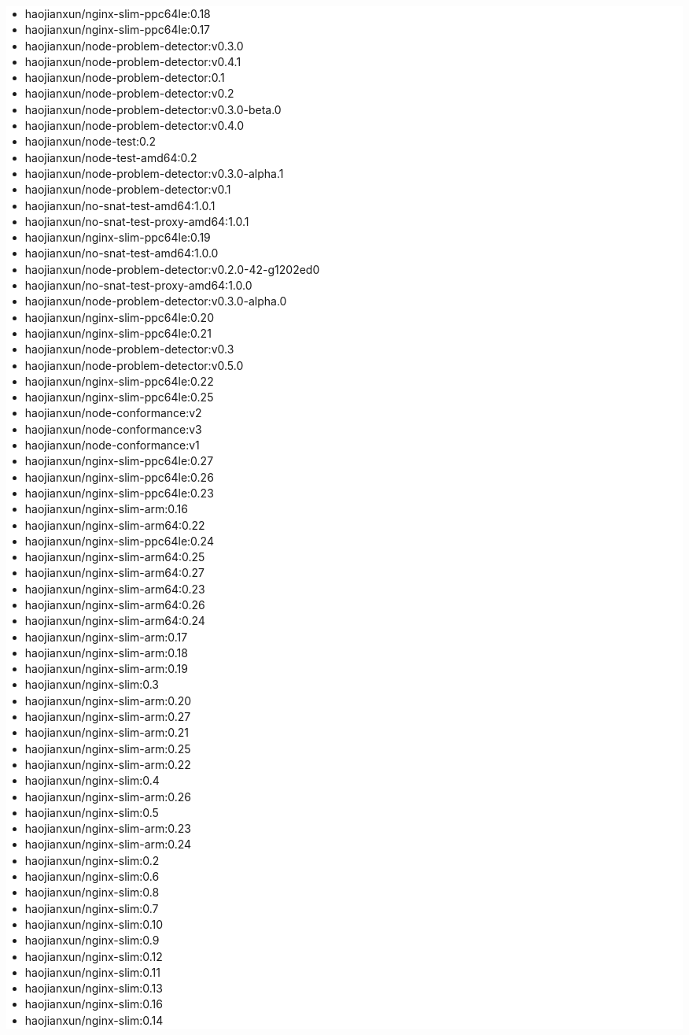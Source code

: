 - haojianxun/nginx-slim-ppc64le:0.18
- haojianxun/nginx-slim-ppc64le:0.17
- haojianxun/node-problem-detector:v0.3.0
- haojianxun/node-problem-detector:v0.4.1
- haojianxun/node-problem-detector:0.1
- haojianxun/node-problem-detector:v0.2
- haojianxun/node-problem-detector:v0.3.0-beta.0
- haojianxun/node-problem-detector:v0.4.0
- haojianxun/node-test:0.2
- haojianxun/node-test-amd64:0.2
- haojianxun/node-problem-detector:v0.3.0-alpha.1
- haojianxun/node-problem-detector:v0.1
- haojianxun/no-snat-test-amd64:1.0.1
- haojianxun/no-snat-test-proxy-amd64:1.0.1
- haojianxun/nginx-slim-ppc64le:0.19
- haojianxun/no-snat-test-amd64:1.0.0
- haojianxun/node-problem-detector:v0.2.0-42-g1202ed0
- haojianxun/no-snat-test-proxy-amd64:1.0.0
- haojianxun/node-problem-detector:v0.3.0-alpha.0
- haojianxun/nginx-slim-ppc64le:0.20
- haojianxun/nginx-slim-ppc64le:0.21
- haojianxun/node-problem-detector:v0.3
- haojianxun/node-problem-detector:v0.5.0
- haojianxun/nginx-slim-ppc64le:0.22
- haojianxun/nginx-slim-ppc64le:0.25
- haojianxun/node-conformance:v2
- haojianxun/node-conformance:v3
- haojianxun/node-conformance:v1
- haojianxun/nginx-slim-ppc64le:0.27
- haojianxun/nginx-slim-ppc64le:0.26
- haojianxun/nginx-slim-ppc64le:0.23
- haojianxun/nginx-slim-arm:0.16
- haojianxun/nginx-slim-arm64:0.22
- haojianxun/nginx-slim-ppc64le:0.24
- haojianxun/nginx-slim-arm64:0.25
- haojianxun/nginx-slim-arm64:0.27
- haojianxun/nginx-slim-arm64:0.23
- haojianxun/nginx-slim-arm64:0.26
- haojianxun/nginx-slim-arm64:0.24
- haojianxun/nginx-slim-arm:0.17
- haojianxun/nginx-slim-arm:0.18
- haojianxun/nginx-slim-arm:0.19
- haojianxun/nginx-slim:0.3
- haojianxun/nginx-slim-arm:0.20
- haojianxun/nginx-slim-arm:0.27
- haojianxun/nginx-slim-arm:0.21
- haojianxun/nginx-slim-arm:0.25
- haojianxun/nginx-slim-arm:0.22
- haojianxun/nginx-slim:0.4
- haojianxun/nginx-slim-arm:0.26
- haojianxun/nginx-slim:0.5
- haojianxun/nginx-slim-arm:0.23
- haojianxun/nginx-slim-arm:0.24
- haojianxun/nginx-slim:0.2
- haojianxun/nginx-slim:0.6
- haojianxun/nginx-slim:0.8
- haojianxun/nginx-slim:0.7
- haojianxun/nginx-slim:0.10
- haojianxun/nginx-slim:0.9
- haojianxun/nginx-slim:0.12
- haojianxun/nginx-slim:0.11
- haojianxun/nginx-slim:0.13
- haojianxun/nginx-slim:0.16
- haojianxun/nginx-slim:0.14